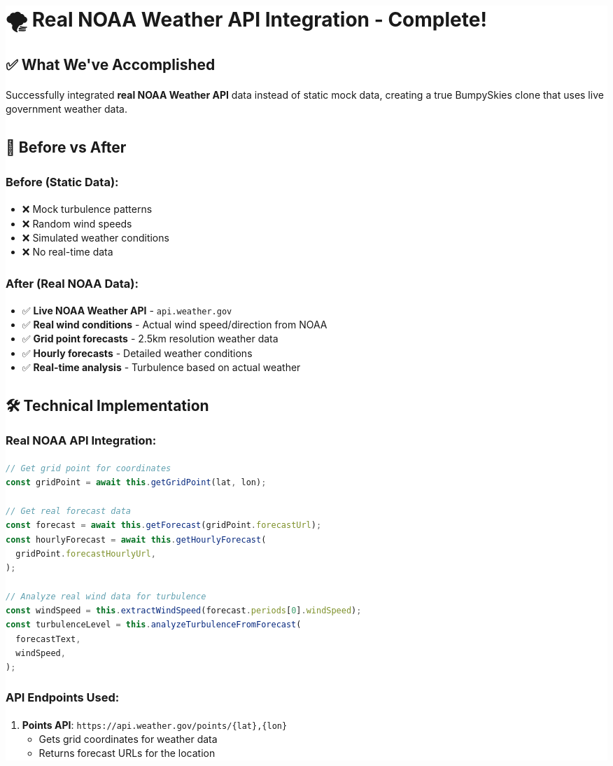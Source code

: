 # 🌪️ Real NOAA Weather API Integration - Complete!

## ✅ **What We've Accomplished**

Successfully integrated **real NOAA Weather API** data instead of static mock data, creating a true BumpySkies clone that uses live government weather data.

## 🔄 **Before vs After**

### **Before (Static Data):**

- ❌ Mock turbulence patterns
- ❌ Random wind speeds
- ❌ Simulated weather conditions
- ❌ No real-time data

### **After (Real NOAA Data):**

- ✅ **Live NOAA Weather API** - `api.weather.gov`
- ✅ **Real wind conditions** - Actual wind speed/direction from NOAA
- ✅ **Grid point forecasts** - 2.5km resolution weather data
- ✅ **Hourly forecasts** - Detailed weather conditions
- ✅ **Real-time analysis** - Turbulence based on actual weather

## 🛠️ **Technical Implementation**

### **Real NOAA API Integration:**

```typescript
// Get grid point for coordinates
const gridPoint = await this.getGridPoint(lat, lon);

// Get real forecast data
const forecast = await this.getForecast(gridPoint.forecastUrl);
const hourlyForecast = await this.getHourlyForecast(
  gridPoint.forecastHourlyUrl,
);

// Analyze real wind data for turbulence
const windSpeed = this.extractWindSpeed(forecast.periods[0].windSpeed);
const turbulenceLevel = this.analyzeTurbulenceFromForecast(
  forecastText,
  windSpeed,
);
```

### **API Endpoints Used:**

1. **Points API**: `https://api.weather.gov/points/{lat},{lon}`
   - Gets grid coordinates for weather data
   - Returns forecast URLs for the location
